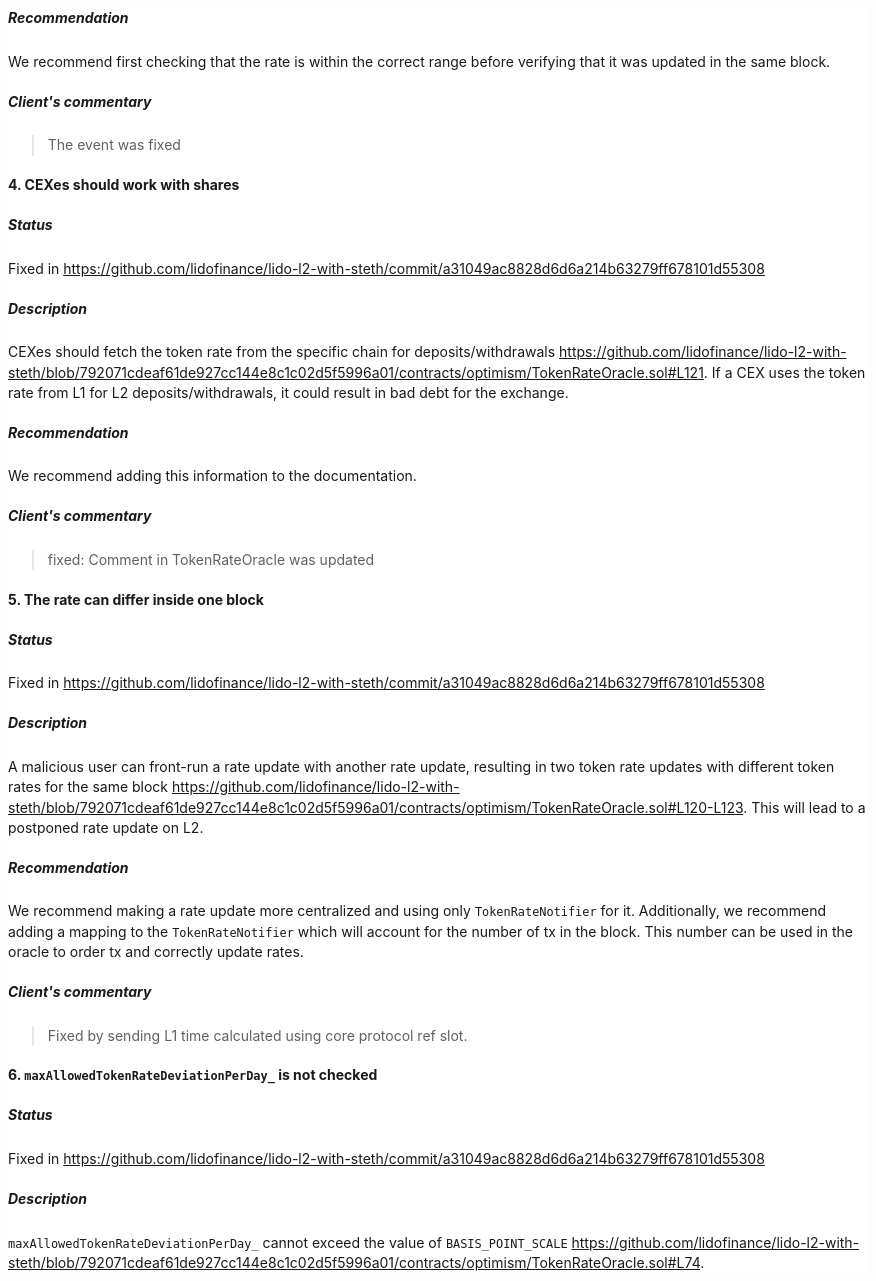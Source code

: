 ##### Recommendation
We recommend first checking that the rate is within the correct range before verifying that it was updated in the same block.

##### Client's commentary
> The event was fixed

#### 4. CEXes should work with shares
##### Status
Fixed in https://github.com/lidofinance/lido-l2-with-steth/commit/a31049ac8828d6d6a214b63279ff678101d55308

##### Description
CEXes should fetch the token rate from the specific chain for deposits/withdrawals https://github.com/lidofinance/lido-l2-with-steth/blob/792071cdeaf61de927cc144e8c1c02d5f5996a01/contracts/optimism/TokenRateOracle.sol#L121. If a CEX uses the token rate from L1 for L2 deposits/withdrawals, it could result in bad debt for the exchange.

##### Recommendation
We recommend adding this information to the documentation.

##### Client's commentary
> fixed: Comment in TokenRateOracle was updated

#### 5. The rate can differ inside one block
##### Status
Fixed in https://github.com/lidofinance/lido-l2-with-steth/commit/a31049ac8828d6d6a214b63279ff678101d55308

##### Description
A malicious user can front-run a rate update with another rate update, resulting in two token rate updates with different token rates for the same block https://github.com/lidofinance/lido-l2-with-steth/blob/792071cdeaf61de927cc144e8c1c02d5f5996a01/contracts/optimism/TokenRateOracle.sol#L120-L123. This will lead to a postponed rate update on L2.

##### Recommendation
We recommend making a rate update more centralized and using only `TokenRateNotifier` for it. Additionally, we recommend adding a mapping to the `TokenRateNotifier` which will account for the number of tx in the block. This number can be used in the oracle to order tx and correctly update rates.

##### Client's commentary
> Fixed by sending L1 time calculated using core protocol ref slot. 

#### 6. `maxAllowedTokenRateDeviationPerDay_` is not checked
##### Status
Fixed in https://github.com/lidofinance/lido-l2-with-steth/commit/a31049ac8828d6d6a214b63279ff678101d55308

##### Description
`maxAllowedTokenRateDeviationPerDay_` cannot exceed the value of `BASIS_POINT_SCALE` https://github.com/lidofinance/lido-l2-with-steth/blob/792071cdeaf61de927cc144e8c1c02d5f5996a01/contracts/optimism/TokenRateOracle.sol#L74.
